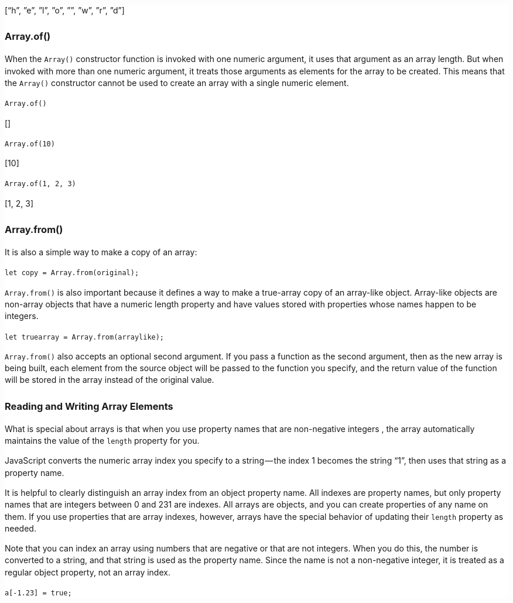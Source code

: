 \[“h”, ”e”, ”l”, ”o”, ””, ”w”, ”r”, ”d”\]

### Array.of()

When the `Array()` constructor function is invoked with one numeric argument, it uses that argument as an array length. But when invoked with more than one numeric argument, it treats those arguments as elements for the array to be created. This means that the `Array()` constructor cannot be used to create an array with a single numeric element.

 `Array.of()`

\[\]

 `Array.of(10)`

\[10\]

 `Array.of(1, 2, 3)`

\[1, 2, 3\]

### Array.from()

It is also a simple way to make a copy of an array:

 `let copy = Array.from(original); `

`Array.from()` is also important because it defines a way to make a true-array copy of an array-like object. Array-like objects are non-array objects that have a numeric length property and have values stored with properties whose names happen to be integers.

 `let truearray = Array.from(arraylike); `

`Array.from()` also accepts an optional second argument. If you pass a function as the second argument, then as the new array is being built, each element from the source object will be passed to the function you specify, and the return value of the function will be stored in the array instead of the original value.

### Reading and Writing Array Elements

What is special about arrays is that when you use property names that are non-negative integers , the array automatically maintains the value of the `length` property for you.

JavaScript converts the numeric array index you specify to a string — the index 1 becomes the string “1”, then uses that string as a property name.

It is helpful to clearly distinguish an array index from an object property name. All indexes are property names, but only property names that are integers between 0 and 231 are indexes. All arrays are objects, and you can create properties of any name on them. If you use properties that are array indexes, however, arrays have the special behavior of updating their `length` property as needed.

Note that you can index an array using numbers that are negative or that are not integers. When you do this, the number is converted to a string, and that string is used as the property name. Since the name is not a non-negative integer, it is treated as a regular object property, not an array index.

 `a[-1.23] = true; `

